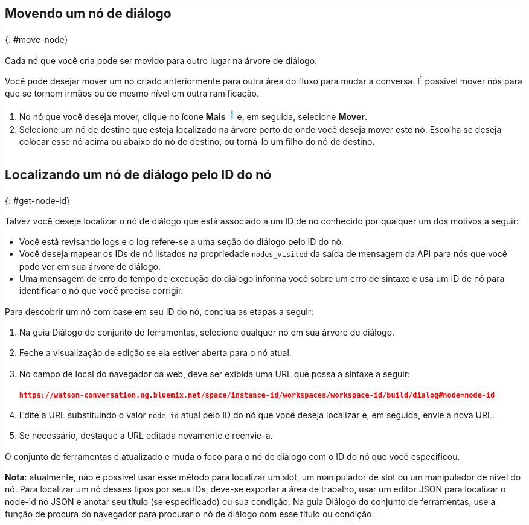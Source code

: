 ## Movendo um nó de diálogo
{: #move-node}

Cada nó que você cria pode ser movido para outro lugar na árvore de diálogo.

Você pode desejar mover um nó criado anteriormente para outra área do fluxo para mudar a conversa. É possível mover nós para que se tornem irmãos ou de mesmo nível em outra ramificação.

1.  No nó que você deseja mover, clique no ícone **Mais** ![ícone Mais](images/kabob.png) e, em seguida, selecione **Mover**.
1.  Selecione um nó de destino que esteja localizado na árvore perto de onde você deseja mover este nó. Escolha se deseja colocar esse nó acima ou abaixo do nó de destino, ou torná-lo um filho do nó de destino.

## Localizando um nó de diálogo pelo ID do nó
{: #get-node-id}

Talvez você deseje localizar o nó de diálogo que está associado a um ID de nó conhecido por qualquer um dos motivos a seguir:

- Você está revisando logs e o log refere-se a uma seção do diálogo pelo ID do nó.
- Você deseja mapear os IDs de nó listados na propriedade `nodes_visited` da saída de mensagem da API para nós que você pode ver em sua árvore de diálogo.
- Uma mensagem de erro de tempo de execução do diálogo informa você sobre um erro de sintaxe e usa um ID de nó para identificar o nó que você precisa corrigir.

Para descobrir um nó com base em seu ID do nó, conclua as etapas a seguir:

1.  Na guia Diálogo do conjunto de ferramentas, selecione qualquer nó em sua árvore de diálogo.
1.  Feche a visualização de edição se ela estiver aberta para o nó atual.
1.  No campo de local do navegador da web, deve ser exibida uma URL que possa a sintaxe a seguir:

    ```json
    https://watson-conversation.ng.bluemix.net/space/instance-id/workspaces/workspace-id/build/dialog#node=node-id
    ```

1.  Edite a URL substituindo o valor `node-id` atual pelo ID do nó que você deseja localizar e, em seguida, envie a nova URL.
1.  Se necessário, destaque a URL editada novamente e reenvie-a.

O conjunto de ferramentas é atualizado e muda o foco para o nó de diálogo com o ID do nó que você especificou.

**Nota**: atualmente, não é possível usar esse método para localizar um slot, um manipulador de slot ou um manipulador de nível do nó. Para localizar um nó desses tipos por seus IDs, deve-se exportar a área de trabalho, usar um editor JSON para localizar o node-id no JSON e anotar seu título (se especificado) ou sua condição. Na guia Diálogo do conjunto de ferramentas, use a função de procura do navegador para procurar o nó de diálogo com esse título ou condição.
